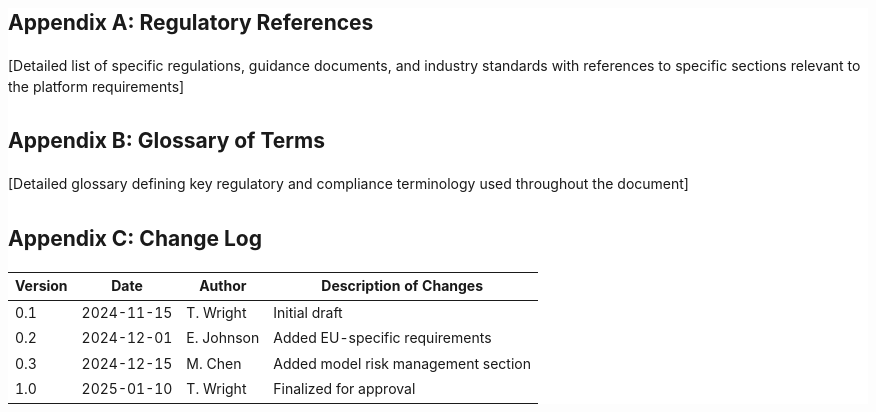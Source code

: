 ## Appendix A: Regulatory References

[Detailed list of specific regulations, guidance documents, and industry standards with references to specific sections relevant to the platform requirements]

## Appendix B: Glossary of Terms

[Detailed glossary defining key regulatory and compliance terminology used throughout the document]

## Appendix C: Change Log

| Version | Date | Author | Description of Changes |
|---------|------|--------|------------------------|
| 0.1 | 2024-11-15 | T. Wright | Initial draft |
| 0.2 | 2024-12-01 | E. Johnson | Added EU-specific requirements |
| 0.3 | 2024-12-15 | M. Chen | Added model risk management section |
| 1.0 | 2025-01-10 | T. Wright | Finalized for approval | 